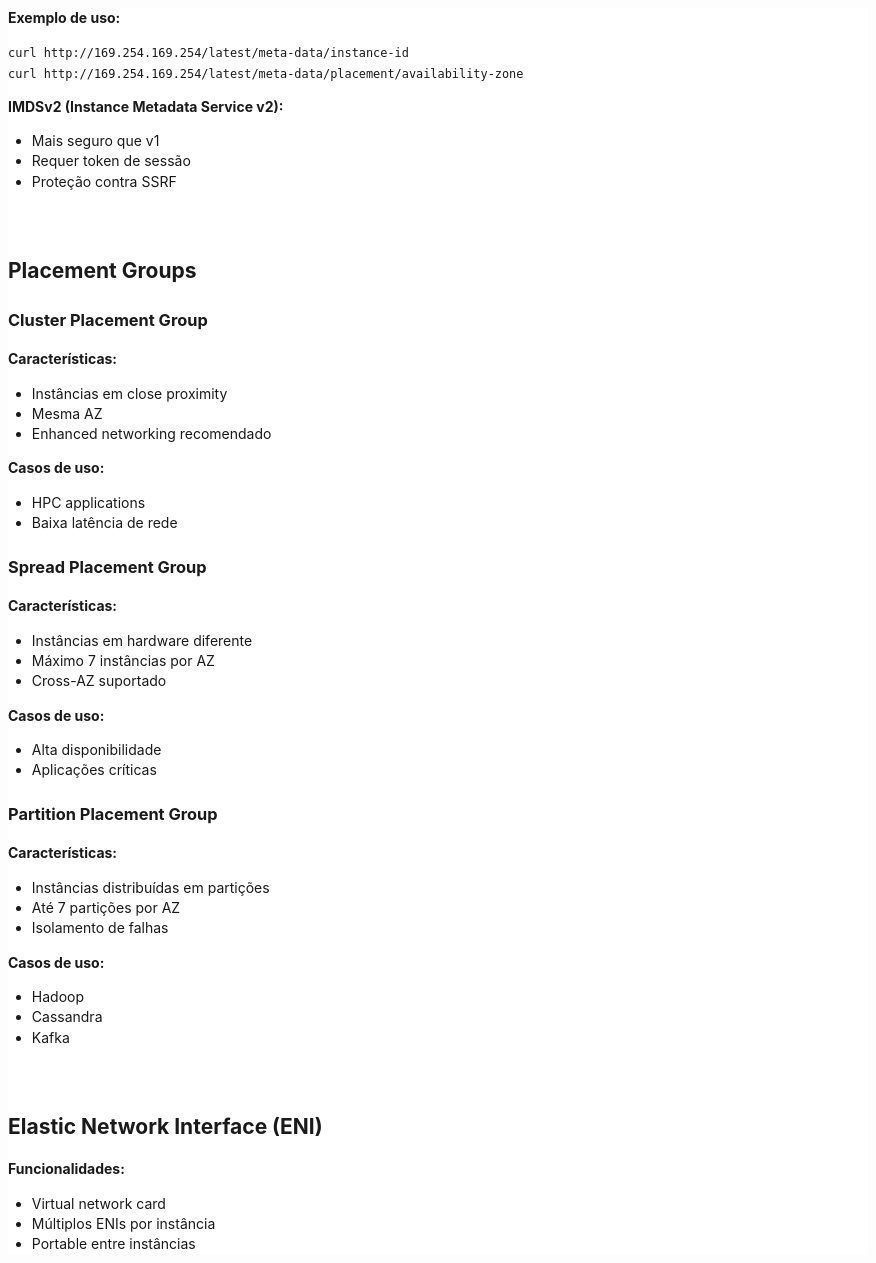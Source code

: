 **Exemplo de uso:**
```bash
curl http://169.254.169.254/latest/meta-data/instance-id
curl http://169.254.169.254/latest/meta-data/placement/availability-zone
```

**IMDSv2 (Instance Metadata Service v2):**
- Mais seguro que v1
- Requer token de sessão
- Proteção contra SSRF

<br />

## Placement Groups

### Cluster Placement Group
**Características:**
- Instâncias em close proximity
- Mesma AZ
- Enhanced networking recomendado

**Casos de uso:**
- HPC applications
- Baixa latência de rede

### Spread Placement Group
**Características:**
- Instâncias em hardware diferente
- Máximo 7 instâncias por AZ
- Cross-AZ suportado

**Casos de uso:**
- Alta disponibilidade
- Aplicações críticas

### Partition Placement Group
**Características:**
- Instâncias distribuídas em partições
- Até 7 partições por AZ
- Isolamento de falhas

**Casos de uso:**
- Hadoop
- Cassandra
- Kafka

<br />

## Elastic Network Interface (ENI)

**Funcionalidades:**
- Virtual network card
- Múltiplos ENIs por instância
- Portable entre instâncias
